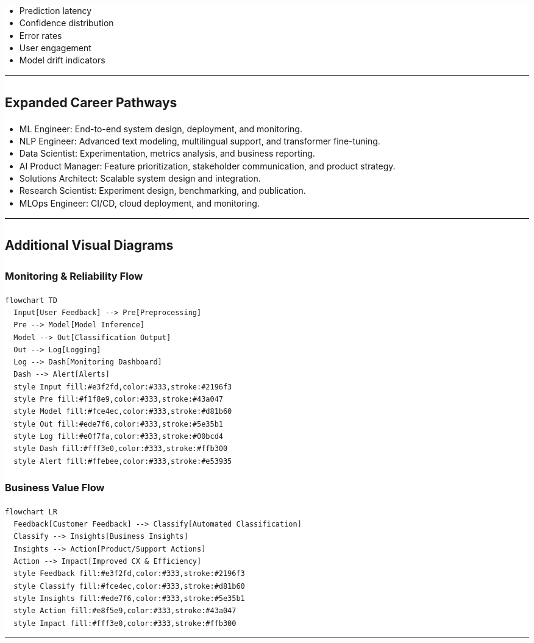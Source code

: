 - Prediction latency
- Confidence distribution
- Error rates
- User engagement
- Model drift indicators

---

## Expanded Career Pathways

- ML Engineer: End-to-end system design, deployment, and monitoring.
- NLP Engineer: Advanced text modeling, multilingual support, and transformer fine-tuning.
- Data Scientist: Experimentation, metrics analysis, and business reporting.
- AI Product Manager: Feature prioritization, stakeholder communication, and product strategy.
- Solutions Architect: Scalable system design and integration.
- Research Scientist: Experiment design, benchmarking, and publication.
- MLOps Engineer: CI/CD, cloud deployment, and monitoring.

---

## Additional Visual Diagrams

### Monitoring & Reliability Flow

```mermaid
flowchart TD
  Input[User Feedback] --> Pre[Preprocessing]
  Pre --> Model[Model Inference]
  Model --> Out[Classification Output]
  Out --> Log[Logging]
  Log --> Dash[Monitoring Dashboard]
  Dash --> Alert[Alerts]
  style Input fill:#e3f2fd,color:#333,stroke:#2196f3
  style Pre fill:#f1f8e9,color:#333,stroke:#43a047
  style Model fill:#fce4ec,color:#333,stroke:#d81b60
  style Out fill:#ede7f6,color:#333,stroke:#5e35b1
  style Log fill:#e0f7fa,color:#333,stroke:#00bcd4
  style Dash fill:#fff3e0,color:#333,stroke:#ffb300
  style Alert fill:#ffebee,color:#333,stroke:#e53935
```

### Business Value Flow

```mermaid
flowchart LR
  Feedback[Customer Feedback] --> Classify[Automated Classification]
  Classify --> Insights[Business Insights]
  Insights --> Action[Product/Support Actions]
  Action --> Impact[Improved CX & Efficiency]
  style Feedback fill:#e3f2fd,color:#333,stroke:#2196f3
  style Classify fill:#fce4ec,color:#333,stroke:#d81b60
  style Insights fill:#ede7f6,color:#333,stroke:#5e35b1
  style Action fill:#e8f5e9,color:#333,stroke:#43a047
  style Impact fill:#fff3e0,color:#333,stroke:#ffb300
```

---